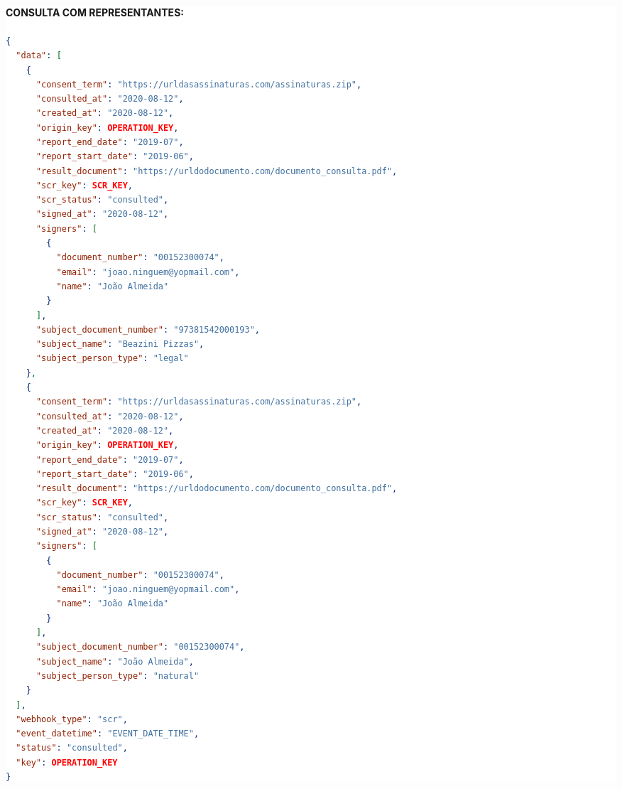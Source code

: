 #### CONSULTA COM REPRESENTANTES:

```json
{
  "data": [
    {
      "consent_term": "https://urldasassinaturas.com/assinaturas.zip",
      "consulted_at": "2020-08-12",
      "created_at": "2020-08-12",
      "origin_key": OPERATION_KEY,
      "report_end_date": "2019-07",
      "report_start_date": "2019-06",
      "result_document": "https://urldodocumento.com/documento_consulta.pdf",
      "scr_key": SCR_KEY,
      "scr_status": "consulted",
      "signed_at": "2020-08-12",
      "signers": [
        {
          "document_number": "00152300074",
          "email": "joao.ninguem@yopmail.com",
          "name": "João Almeida"
        }
      ],
      "subject_document_number": "97381542000193",
      "subject_name": "Beazini Pizzas",
      "subject_person_type": "legal"
    },
    {
      "consent_term": "https://urldasassinaturas.com/assinaturas.zip",
      "consulted_at": "2020-08-12",
      "created_at": "2020-08-12",
      "origin_key": OPERATION_KEY,
      "report_end_date": "2019-07",
      "report_start_date": "2019-06",
      "result_document": "https://urldodocumento.com/documento_consulta.pdf",
      "scr_key": SCR_KEY,
      "scr_status": "consulted",
      "signed_at": "2020-08-12",
      "signers": [
        {
          "document_number": "00152300074",
          "email": "joao.ninguem@yopmail.com",
          "name": "João Almeida"
        }
      ],
      "subject_document_number": "00152300074",
      "subject_name": "João Almeida",
      "subject_person_type": "natural"
    }
  ],
  "webhook_type": "scr",
  "event_datetime": "EVENT_DATE_TIME",
  "status": "consulted",
  "key": OPERATION_KEY
}
```
